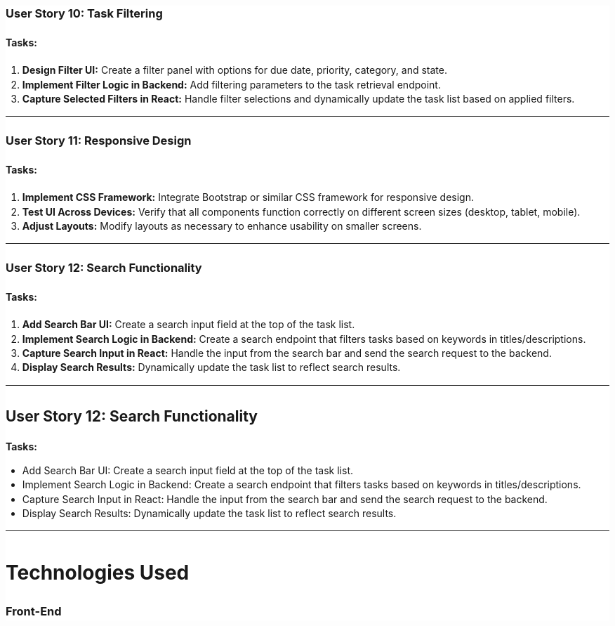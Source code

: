 ### User Story 10: Task Filtering

#### Tasks:

1. **Design Filter UI:** Create a filter panel with options for due date, priority, category, and state.
2. **Implement Filter Logic in Backend:** Add filtering parameters to the task retrieval endpoint.
3. **Capture Selected Filters in React:** Handle filter selections and dynamically update the task list based on applied filters.

---

### User Story 11: Responsive Design

#### Tasks:

1. **Implement CSS Framework:** Integrate Bootstrap or similar CSS framework for responsive design.
2. **Test UI Across Devices:** Verify that all components function correctly on different screen sizes (desktop, tablet, mobile).
3. **Adjust Layouts:** Modify layouts as necessary to enhance usability on smaller screens.

---

### User Story 12: Search Functionality

#### Tasks:

1. **Add Search Bar UI:** Create a search input field at the top of the task list.
2. **Implement Search Logic in Backend:** Create a search endpoint that filters tasks based on keywords in titles/descriptions.
3. **Capture Search Input in React:** Handle the input from the search bar and send the search request to the backend.
4. **Display Search Results:** Dynamically update the task list to reflect search results.

---

## User Story 12: Search Functionality

**Tasks:**

- Add Search Bar UI: Create a search input field at the top of the task list.
- Implement Search Logic in Backend: Create a search endpoint that filters tasks based on keywords in titles/descriptions.
- Capture Search Input in React: Handle the input from the search bar and send the search request to the backend.
- Display Search Results: Dynamically update the task list to reflect search results.

---

# Technologies Used

### Front-End
